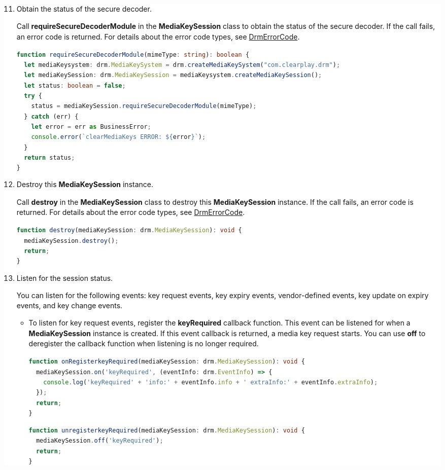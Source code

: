 11. Obtain the status of the secure decoder.

    Call **requireSecureDecoderModule** in the **MediaKeySession** class to obtain the status of the secure decoder. If the call fails, an error code is returned. For details about the error code types, see [DrmErrorCode](../../reference/apis-drm-kit/js-apis-drm.md#drmerrorcode).

    ```ts
    function requireSecureDecoderModule(mimeType: string): boolean {
      let mediaKeysystem: drm.MediaKeySystem = drm.createMediaKeySystem("com.clearplay.drm");
      let mediaKeySession: drm.MediaKeySession = mediaKeysystem.createMediaKeySession();
      let status: boolean = false;
      try {
        status = mediaKeySession.requireSecureDecoderModule(mimeType);
      } catch (err) {
        let error = err as BusinessError;
        console.error(`clearMediaKeys ERROR: ${error}`);
      }
      return status;
    }
    ```

12. Destroy this **MediaKeySession** instance.

    Call **destroy** in the **MediaKeySession** class to destroy this **MediaKeySession** instance. If the call fails, an error code is returned. For details about the error code types, see [DrmErrorCode](../../reference/apis-drm-kit/js-apis-drm.md#drmerrorcode).

    ```ts
    function destroy(mediaKeySession: drm.MediaKeySession): void {
      mediaKeySession.destroy();
      return;
    }
    ```

13. Listen for the session status.

    You can listen for the following events: key request events, key expiry events, vendor-defined events, key update on expiry events, and key change events.

    - To listen for key request events, register the **keyRequired** callback function. This event can be listened for when a **MediaKeySession** instance is created. If this event callback is returned, a media key request starts. You can use **off** to deregister the callback function when listening is no longer required.

       ```ts
       function onRegisterkeyRequired(mediaKeySession: drm.MediaKeySession): void {
         mediaKeySession.on('keyRequired', (eventInfo: drm.EventInfo) => {
           console.log('keyRequired' + 'info:' + eventInfo.info + ' extraInfo:' + eventInfo.extraInfo);
         });
         return;
       }
       ```

       ```ts
       function unregisterkeyRequired(mediaKeySession: drm.MediaKeySession): void {
         mediaKeySession.off('keyRequired');
         return;
       }
       ```
